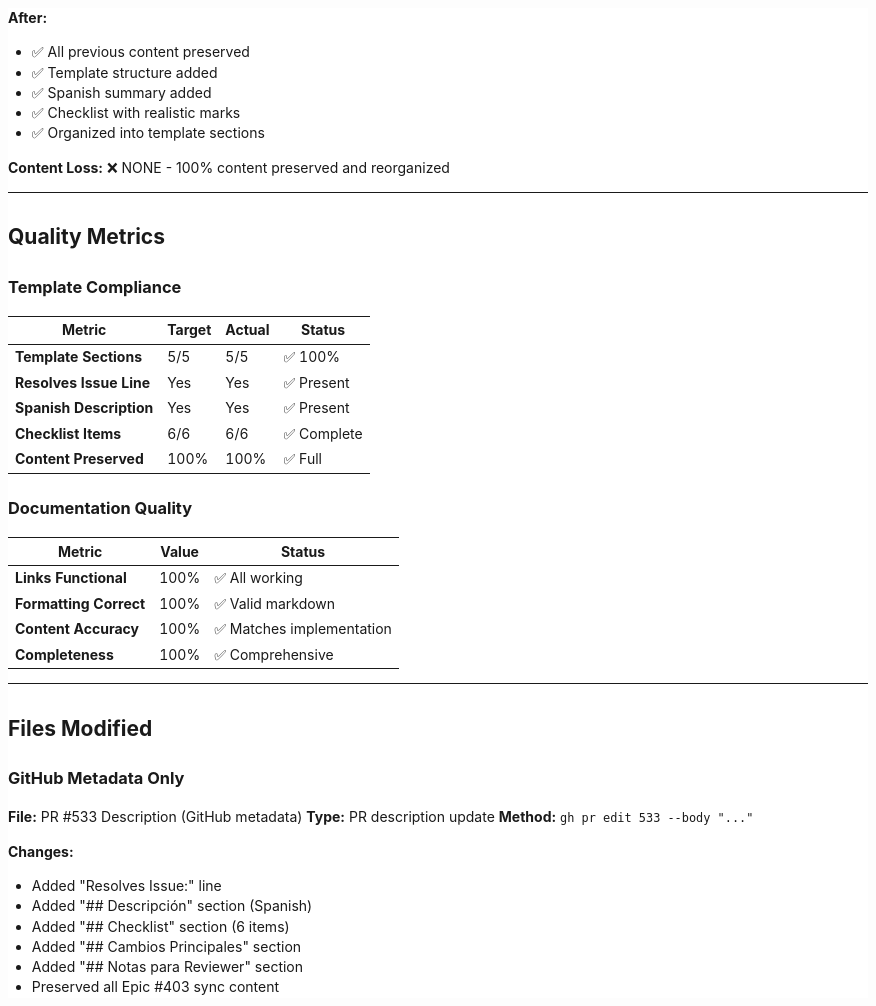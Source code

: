 **After:**
- ✅ All previous content preserved
- ✅ Template structure added
- ✅ Spanish summary added
- ✅ Checklist with realistic marks
- ✅ Organized into template sections

**Content Loss:** ❌ NONE - 100% content preserved and reorganized

---

## Quality Metrics

### Template Compliance

| Metric | Target | Actual | Status |
|--------|--------|--------|--------|
| **Template Sections** | 5/5 | 5/5 | ✅ 100% |
| **Resolves Issue Line** | Yes | Yes | ✅ Present |
| **Spanish Description** | Yes | Yes | ✅ Present |
| **Checklist Items** | 6/6 | 6/6 | ✅ Complete |
| **Content Preserved** | 100% | 100% | ✅ Full |

### Documentation Quality

| Metric | Value | Status |
|--------|-------|--------|
| **Links Functional** | 100% | ✅ All working |
| **Formatting Correct** | 100% | ✅ Valid markdown |
| **Content Accuracy** | 100% | ✅ Matches implementation |
| **Completeness** | 100% | ✅ Comprehensive |

---

## Files Modified

### GitHub Metadata Only

**File:** PR #533 Description (GitHub metadata)
**Type:** PR description update
**Method:** `gh pr edit 533 --body "..."`

**Changes:**
- Added "Resolves Issue:" line
- Added "## Descripción" section (Spanish)
- Added "## Checklist" section (6 items)
- Added "## Cambios Principales" section
- Added "## Notas para Reviewer" section
- Preserved all Epic #403 sync content
